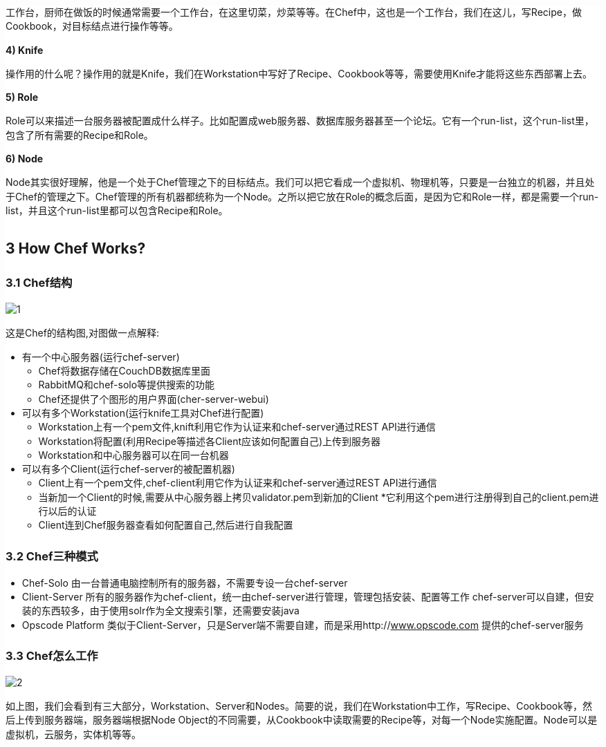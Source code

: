 工作台，厨师在做饭的时候通常需要一个工作台，在这里切菜，炒菜等等。在Chef中，这也是一个工作台，我们在这儿，写Recipe，做Cookbook，对目标结点进行操作等等。

**4) Knife**

操作用的什么呢？操作用的就是Knife，我们在Workstation中写好了Recipe、Cookbook等等，需要使用Knife才能将这些东西部署上去。

**5) Role**

Role可以来描述一台服务器被配置成什么样子。比如配置成web服务器、数据库服务器甚至一个论坛。它有一个run-list，这个run-list里，包含了所有需要的Recipe和Role。

**6) Node**

Node其实很好理解，他是一个处于Chef管理之下的目标结点。我们可以把它看成一个虚拟机、物理机等，只要是一台独立的机器，并且处于Chef的管理之下。Chef管理的所有机器都统称为一个Node。之所以把它放在Role的概念后面，是因为它和Role一样，都是需要一个run-list，并且这个run-list里都可以包含Recipe和Role。

## 3 How Chef Works?

### 3.1 Chef结构

![1](https://blog-1253353025.cos.ap-chengdu.myqcloud.com/20140520/2014052001.png)

这是Chef的结构图,对图做一点解释:

* 有一个中心服务器(运行chef-server)
	* Chef将数据存储在CouchDB数据库里面
	* RabbitMQ和chef-solo等提供搜索的功能
	* Chef还提供了个图形的用户界面(cher-server-webui)
* 可以有多个Workstation(运行knife工具对Chef进行配置)
	* Workstation上有一个pem文件,knift利用它作为认证来和chef-server通过REST API进行通信
	* Workstation将配置(利用Recipe等描述各Client应该如何配置自己)上传到服务器
	* Workstation和中心服务器可以在同一台机器
* 可以有多个Client(运行chef-server的被配置机器)
	* Client上有一个pem文件,chef-client利用它作为认证来和chef-server通过REST API进行通信
	* 当新加一个Client的时候,需要从中心服务器上拷贝validator.pem到新加的Client
	*它利用这个pem进行注册得到自己的client.pem进行以后的认证
	* Client连到Chef服务器查看如何配置自己,然后进行自我配置

### 3.2 Chef三种模式

* Chef-Solo
	由一台普通电脑控制所有的服务器，不需要专设一台chef-server
* Client-Server
	所有的服务器作为chef-client，统一由chef-server进行管理，管理包括安装、配置等工作 chef-server可以自建，但安装的东西较多，由于使用solr作为全文搜索引擎，还需要安装java
* Opscode Platform
	类似于Client-Server，只是Server端不需要自建，而是采用http://www.opscode.com 提供的chef-server服务

### 3.3 Chef怎么工作

![2](https://blog-1253353025.cos.ap-chengdu.myqcloud.com/20140520/2014052002.png)

如上图，我们会看到有三大部分，Workstation、Server和Nodes。简要的说，我们在Workstation中工作，写Recipe、Cookbook等，然后上传到服务器端，服务器端根据Node Object的不同需要，从Cookbook中读取需要的Recipe等，对每一个Node实施配置。Node可以是虚拟机，云服务，实体机等等。
